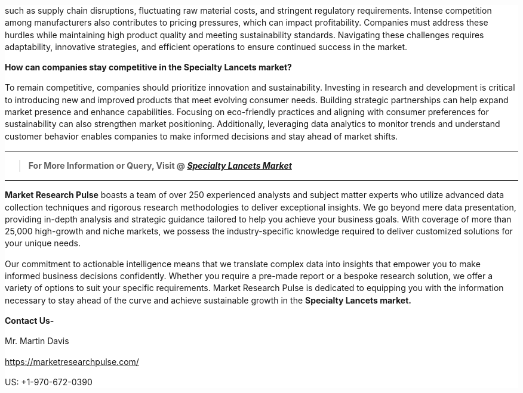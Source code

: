 such as supply chain disruptions, fluctuating raw material costs, and stringent regulatory requirements. Intense competition among manufacturers also contributes to pricing pressures, which can impact profitability. Companies must address these hurdles while maintaining high product quality and meeting sustainability standards. Navigating these challenges requires adaptability, innovative strategies, and efficient operations to ensure continued success in the market.</p><p><strong>How can companies stay competitive in the Specialty Lancets market?</strong></p><p>To remain competitive, companies should prioritize innovation and sustainability. Investing in research and development is critical to introducing new and improved products that meet evolving consumer needs. Building strategic partnerships can help expand market presence and enhance capabilities. Focusing on eco-friendly practices and aligning with consumer preferences for sustainability can also strengthen market positioning. Additionally, leveraging data analytics to monitor trends and understand customer behavior enables companies to make informed decisions and stay ahead of market shifts.</p><hr /><blockquote><p><strong>For More Information or Query, Visit @&nbsp;<em><a href="https://marketresearchpulse.com/report/10615/specialty-lancets-market?utm_source=Linkedin&utm_medium=025">Specialty Lancets Market</a></em></strong></p></blockquote><hr /><p><strong>Market Research Pulse</strong> boasts a team of over 250 experienced analysts and subject matter experts who utilize advanced data collection techniques and rigorous research methodologies to deliver exceptional insights. We go beyond mere data presentation, providing in-depth analysis and strategic guidance tailored to help you achieve your business goals. With coverage of more than 25,000 high-growth and niche markets, we possess the industry-specific knowledge required to deliver customized solutions for your unique needs.</p><p>Our commitment to actionable intelligence means that we translate complex data into insights that empower you to make informed business decisions confidently. Whether you require a pre-made report or a bespoke research solution, we offer a variety of options to suit your specific requirements. Market Research Pulse is dedicated to equipping you with the information necessary to stay ahead of the curve and achieve sustainable growth in the <strong>Specialty Lancets market.</strong></p><p><strong>Contact Us-</strong></p><p>Mr. Martin Davis</p><p>https://marketresearchpulse.com/</p><p>US: +1-970-672-0390</p>
